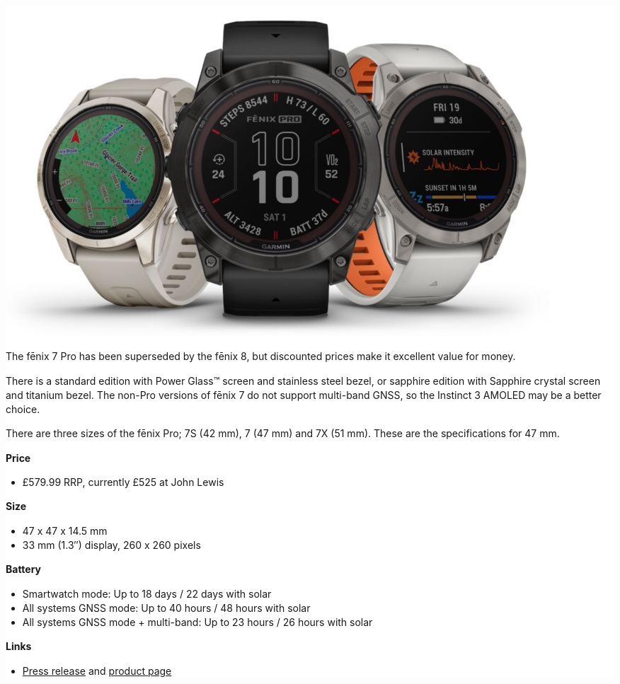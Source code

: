 ![fenix-7-Pro-Series-768x467](img/fenix-7-Pro-Series-768x467.jpg)

The fēnix 7 Pro has been superseded by the fēnix 8, but discounted prices make it excellent value for money.

There is a standard edition with Power Glass™ screen and stainless steel bezel, or sapphire edition with Sapphire crystal screen and titanium bezel. The non-Pro versions of fēnix 7 do not support multi-band GNSS, so the Instinct 3 AMOLED may be a better choice.

There are three sizes of the fēnix Pro; 7S (42 mm), 7 (47 mm) and 7X (51 mm). These are the specifications for 47 mm.

**Price**

- £579.99 RRP, currently £525 at John Lewis

**Size**

- 47 x 47 x 14.5 mm
- 33 mm (1.3″) display, 260 x 260 pixels

**Battery**

- Smartwatch mode: Up to 18 days / 22 days with solar
- All systems GNSS mode: Up to 40 hours / 48 hours with solar
- All systems GNSS mode + multi-band: Up to 23 hours / 26 hours with solar

**Links**

- [Press release](https://www.garmin.com/en-US/newsroom/press-release/outdoor/garmin-unveils-next-gen-fenix-7-pro-series/) and [product page](https://www.garmin.com/en-GB/p/865822)

